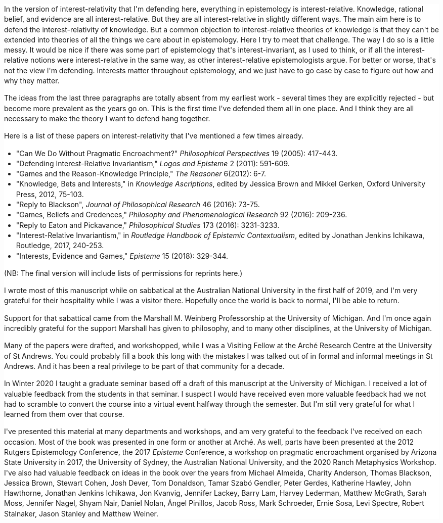 In the version of interest-relativity that I'm defending here, everything in epistemology is interest-relative. Knowledge, rational belief, and evidence are all interest-relative. But they are all interest-relative in slightly different ways. The main aim here is to defend the interest-relativity of knowledge. But a common objection to interest-relative theories of knowledge is that they can't be extended into theories of all the things we care about in epistemology. Here I try to meet that challenge. The way I do so is a little messy. It would be nice if there was some part of epistemology that's interest-invariant, as I used to think, or if all the interest-relative notions were interest-relative in the same way, as other interest-relative epistemologists argue. For better or worse, that's not the view I'm defending. Interests matter throughout epistemology, and we just have to go case by case to figure out how and why they matter.

The ideas from the last three paragraphs are totally absent from my earliest work - several times they are explicitly rejected - but become more prevalent as the years go on. This is the first time I've defended them all in one place. And I think they are all necessary to make the theory I want to defend hang together.

Here is a list of these papers on interest-relativity that I've mentioned a few times already.

- "Can We Do Without Pragmatic Encroachment?" _Philosophical Perspectives_ 19 (2005): 417-443.
- "Defending Interest-Relative Invariantism," _Logos and Episteme_ 2 (2011): 591-609.
- "Games and the Reason-Knowledge Principle," _The Reasoner_ 6(2012): 6-7.
- "Knowledge, Bets and Interests," in _Knowledge Ascriptions_, edited by Jessica Brown and Mikkel Gerken, Oxford University Press, 2012, 75-103.
- "Reply to Blackson", _Journal of Philosophical Research_ 46 (2016): 73-75.
- "Games, Beliefs and Credences," _Philosophy and Phenomenological Research_ 92 (2016): 209-236.
- "Reply to Eaton and Pickavance," _Philosophical Studies_ 173 (2016): 3231-3233.
- "Interest-Relative Invariantism," in _Routledge Handbook of Epistemic Contextualism_, edited by Jonathan Jenkins Ichikawa, Routledge, 2017, 240-253.
- "Interests, Evidence and Games," _Episteme_ 15 (2018): 329-344.

(NB: The final version will include lists of permissions for reprints here.)

I wrote most of this manuscript while on sabbatical at the Australian National University in the first half of 2019, and I'm very grateful for their hospitality while I was a visitor there. Hopefully once the world is back to normal, I'll be able to return. 

Support for that sabattical came from the Marshall M. Weinberg Professorship at the University of Michigan. And I'm once again incredibly grateful for the support Marshall has given to philosophy, and to many other disciplines, at the University of Michigan. 

Many of the papers were drafted, and workshopped, while I was a Visiting Fellow at the Arché Research Centre at the University of St Andrews. You could probably fill a book this long with the mistakes I was talked out of in formal and informal meetings in St Andrews. And it has been a real privilege to be part of that community for a decade.

In Winter 2020 I taught a graduate seminar based off a draft of this manuscript at the University of Michigan. I received a lot of valuable feedback from the students in that seminar. I suspect I would have received even more valuable feedback had we not had to scramble to convert the course into a virtual event halfway through the semester. But I'm still very grateful for what I learned from them over that course.

I've presented this material at many departments and workshops, and am very grateful to the feedback I've received on each occasion. Most of the book was presented in one form or another at Arché. As well, parts have been presented at the 2012 Rutgers Epistemology Conference, the 2017 _Episteme_ Conference, a workshop on pragmatic encroachment organised by Arizona State University in 2017, the University of Sydney, the Australian National University, and the 2020 Ranch Metaphysics Workshop. I've also had valuable feedback on ideas in the book over the years from Michael Almeida, Charity Anderson,  Thomas Blackson, Jessica Brown, Stewart Cohen, Josh Dever, Tom Donaldson,  Tamar Szabó Gendler,  Peter Gerdes, Katherine Hawley, John Hawthorne, Jonathan Jenkins Ichikawa,  Jon Kvanvig, Jennifer Lackey,  Barry Lam,  Harvey Lederman, Matthew McGrath, Sarah Moss, Jennifer Nagel, Shyam Nair, Daniel Nolan, Ángel Pinillos, Jacob Ross, Mark Schroeder, Ernie Sosa, Levi Spectre, Robert Stalnaker, Jason Stanley and Matthew Weiner.
